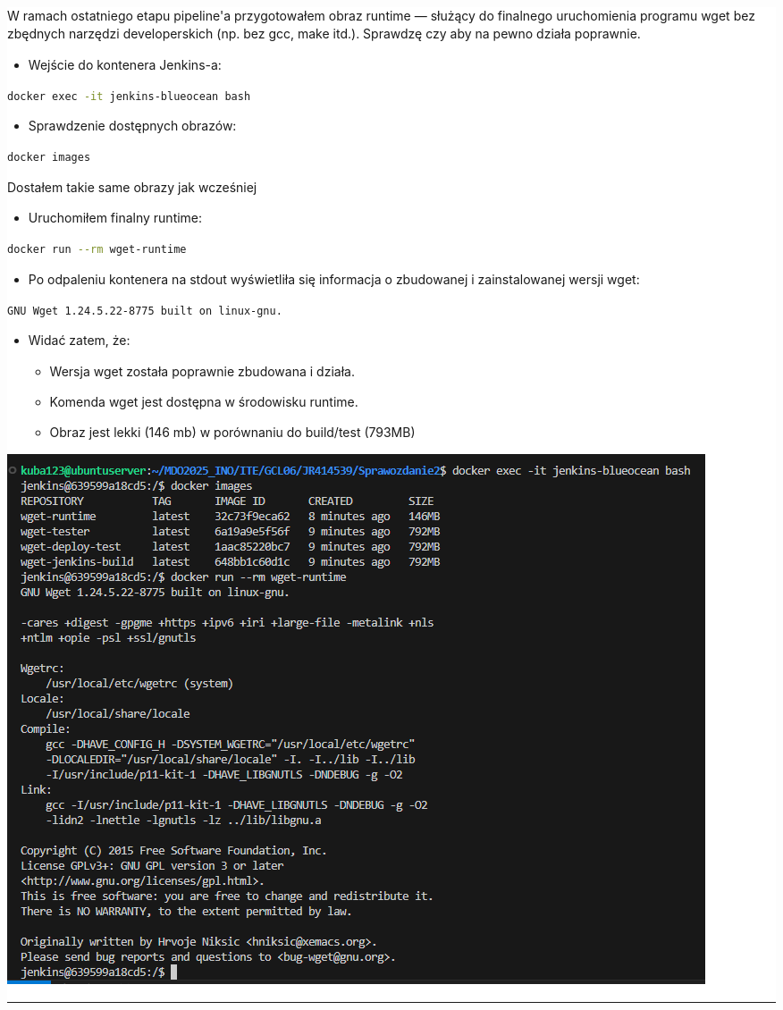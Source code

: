 W ramach ostatniego etapu pipeline'a przygotowałem obraz runtime — służący do finalnego uruchomienia programu wget bez zbędnych narzędzi developerskich (np. bez gcc, make itd.). Sprawdzę czy aby na pewno działa poprawnie.

- Wejście do kontenera Jenkins-a:

```bash
docker exec -it jenkins-blueocean bash
```

- Sprawdzenie dostępnych obrazów:

```bash
docker images
```

Dostałem takie same obrazy jak wcześniej

- Uruchomiłem finalny runtime:

```bash
docker run --rm wget-runtime
```

- Po odpaleniu kontenera na stdout wyświetliła się informacja o zbudowanej i zainstalowanej wersji wget:

```bash
GNU Wget 1.24.5.22-8775 built on linux-gnu.
```

- Widać zatem, że:  

  - Wersja wget została poprawnie zbudowana i działa. 

  - Komenda wget jest dostępna w środowisku runtime.

  - Obraz jest lekki (146 mb) w porównaniu do build/test (793MB)

![Zrzut ekranu – 18](zrzuty_ekranu_sprawozdanie_2/20.png)

---